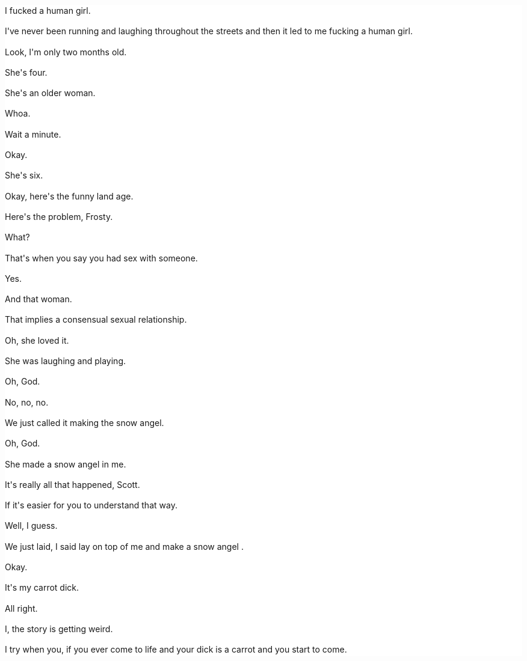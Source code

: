 I fucked a human girl.

I've never been running and laughing throughout the streets and then it led to me fucking a human girl.

Look, I'm only two months old.

She's four.

She's an older woman.

Whoa.

Wait a minute.

Okay.

She's six.

Okay, here's the funny land age.

Here's the problem, Frosty.

What?

That's when you say you had sex with someone.

Yes.

And that woman.

That implies a consensual sexual relationship.

Oh, she loved it.

She was laughing and playing.

Oh, God.

No, no, no.

We just called it making the snow angel.

Oh, God.

She made a snow angel in me.

It's really all that happened, Scott.

If it's easier for you to understand that way.

Well, I guess.

We just laid, I said lay on top of me and make a snow angel .

Okay.

It's my carrot dick.

All right.

I, the story is getting weird.

I try when you, if you ever come to life and your dick is a carrot and you start to come.
